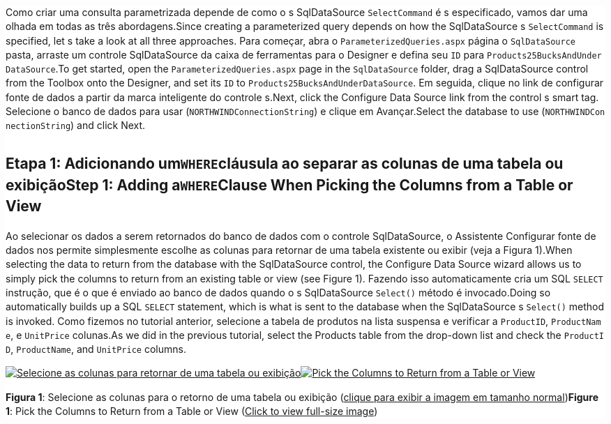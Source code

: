 <span data-ttu-id="48e63-136">Como criar uma consulta parametrizada depende de como o s SqlDataSource `SelectCommand` é s especificado, vamos dar uma olhada em todas as três abordagens.</span><span class="sxs-lookup"><span data-stu-id="48e63-136">Since creating a parameterized query depends on how the SqlDataSource s `SelectCommand` is specified, let s take a look at all three approaches.</span></span> <span data-ttu-id="48e63-137">Para começar, abra o `ParameterizedQueries.aspx` página o `SqlDataSource` pasta, arraste um controle SqlDataSource da caixa de ferramentas para o Designer e defina seu `ID` para `Products25BucksAndUnderDataSource`.</span><span class="sxs-lookup"><span data-stu-id="48e63-137">To get started, open the `ParameterizedQueries.aspx` page in the `SqlDataSource` folder, drag a SqlDataSource control from the Toolbox onto the Designer, and set its `ID` to `Products25BucksAndUnderDataSource`.</span></span> <span data-ttu-id="48e63-138">Em seguida, clique no link de configurar fonte de dados a partir da marca inteligente do controle s.</span><span class="sxs-lookup"><span data-stu-id="48e63-138">Next, click the Configure Data Source link from the control s smart tag.</span></span> <span data-ttu-id="48e63-139">Selecione o banco de dados para usar (`NORTHWINDConnectionString`) e clique em Avançar.</span><span class="sxs-lookup"><span data-stu-id="48e63-139">Select the database to use (`NORTHWINDConnectionString`) and click Next.</span></span>

## <a name="step-1-adding-awhereclause-when-picking-the-columns-from-a-table-or-view"></a><span data-ttu-id="48e63-140">Etapa 1: Adicionando um`WHERE`cláusula ao separar as colunas de uma tabela ou exibição</span><span class="sxs-lookup"><span data-stu-id="48e63-140">Step 1: Adding a`WHERE`Clause When Picking the Columns from a Table or View</span></span>

<span data-ttu-id="48e63-141">Ao selecionar os dados a serem retornados do banco de dados com o controle SqlDataSource, o Assistente Configurar fonte de dados nos permite simplesmente escolhe as colunas para retornar de uma tabela existente ou exibir (veja a Figura 1).</span><span class="sxs-lookup"><span data-stu-id="48e63-141">When selecting the data to return from the database with the SqlDataSource control, the Configure Data Source wizard allows us to simply pick the columns to return from an existing table or view (see Figure 1).</span></span> <span data-ttu-id="48e63-142">Fazendo isso automaticamente cria um SQL `SELECT` instrução, que é o que é enviado ao banco de dados quando o s SqlDataSource `Select()` método é invocado.</span><span class="sxs-lookup"><span data-stu-id="48e63-142">Doing so automatically builds up a SQL `SELECT` statement, which is what is sent to the database when the SqlDataSource s `Select()` method is invoked.</span></span> <span data-ttu-id="48e63-143">Como fizemos no tutorial anterior, selecione a tabela de produtos na lista suspensa e verificar a `ProductID`, `ProductName`, e `UnitPrice` colunas.</span><span class="sxs-lookup"><span data-stu-id="48e63-143">As we did in the previous tutorial, select the Products table from the drop-down list and check the `ProductID`, `ProductName`, and `UnitPrice` columns.</span></span>

<span data-ttu-id="48e63-144">[![Selecione as colunas para retornar de uma tabela ou exibição](using-parameterized-queries-with-the-sqldatasource-vb/_static/image1.gif)](using-parameterized-queries-with-the-sqldatasource-vb/_static/image1.png)</span><span class="sxs-lookup"><span data-stu-id="48e63-144">[![Pick the Columns to Return from a Table or View](using-parameterized-queries-with-the-sqldatasource-vb/_static/image1.gif)](using-parameterized-queries-with-the-sqldatasource-vb/_static/image1.png)</span></span>

<span data-ttu-id="48e63-145">**Figura 1**: Selecione as colunas para o retorno de uma tabela ou exibição ([clique para exibir a imagem em tamanho normal](using-parameterized-queries-with-the-sqldatasource-vb/_static/image2.png))</span><span class="sxs-lookup"><span data-stu-id="48e63-145">**Figure 1**: Pick the Columns to Return from a Table or View ([Click to view full-size image](using-parameterized-queries-with-the-sqldatasource-vb/_static/image2.png))</span></span>
